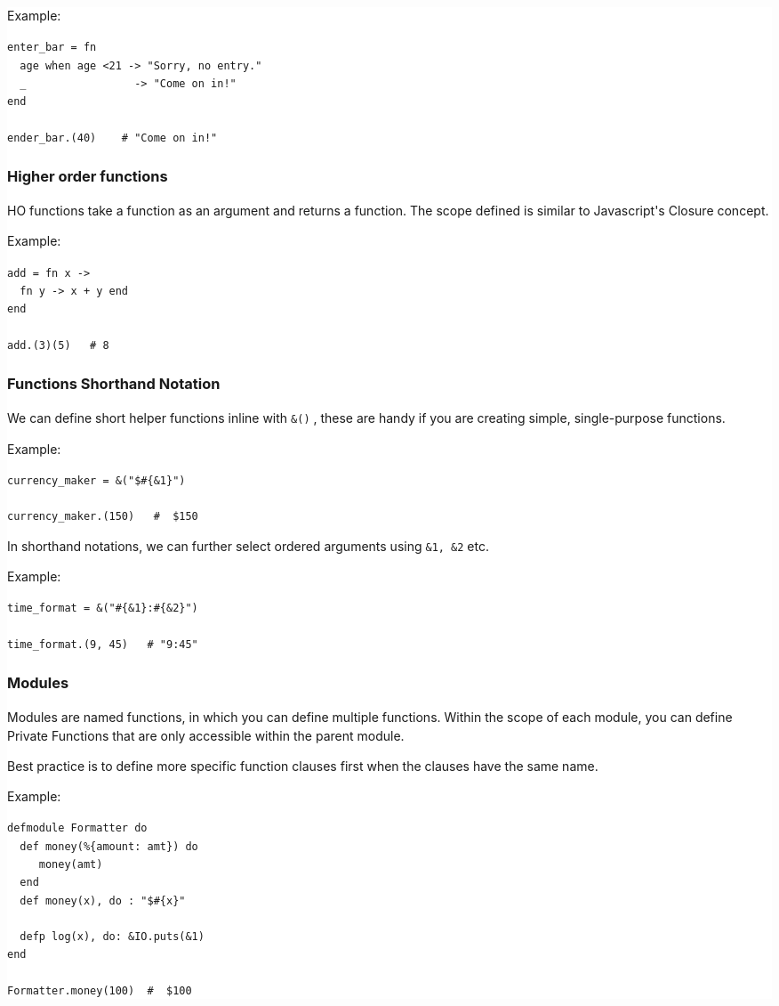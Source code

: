Example:
```
enter_bar = fn
  age when age <21 -> "Sorry, no entry."
  _                 -> "Come on in!"
end

ender_bar.(40)    # "Come on in!"
```

### Higher order functions
HO functions take a function as an argument and returns a function. The scope defined is similar to Javascript's Closure concept.

Example:
```
add = fn x ->
  fn y -> x + y end
end

add.(3)(5)   # 8
```

### Functions Shorthand Notation
We can define short helper functions inline with ```&()``` , these are handy if you are creating simple, single-purpose functions.

Example:
```
currency_maker = &("$#{&1}")

currency_maker.(150)   #  $150
```

In shorthand notations, we can further select ordered arguments using ```&1, &2``` etc. 

Example:
```
time_format = &("#{&1}:#{&2}")

time_format.(9, 45)   # "9:45"
```

### Modules
Modules are named functions, in which you can define multiple functions. Within the scope of each module, you can define Private Functions that are only accessible within the parent module.

Best practice is to define more specific function clauses first when the clauses have the same name.

Example:
```
defmodule Formatter do
  def money(%{amount: amt}) do
     money(amt)
  end
  def money(x), do : "$#{x}"

  defp log(x), do: &IO.puts(&1)
end

Formatter.money(100)  #  $100
```
